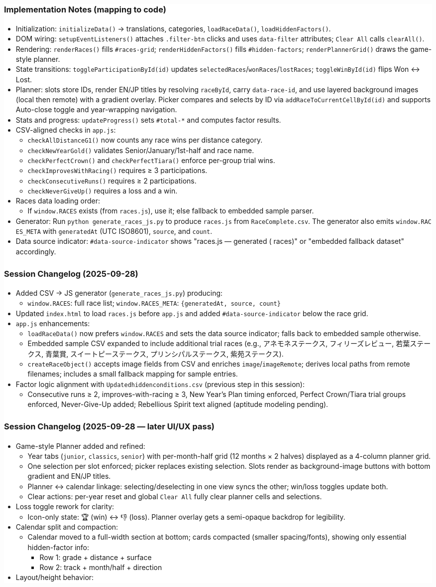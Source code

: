### Implementation Notes (mapping to code)
- Initialization: `initializeData()` → translations, categories, `loadRaceData()`, `loadHiddenFactors()`.
- DOM wiring: `setupEventListeners()` attaches `.filter-btn` clicks and uses `data-filter` attributes; `Clear All` calls `clearAll()`.
- Rendering: `renderRaces()` fills `#races-grid`; `renderHiddenFactors()` fills `#hidden-factors`; `renderPlannerGrid()` draws the game-style planner.
- State transitions: `toggleParticipationById(id)` updates `selectedRaces`/`wonRaces`/`lostRaces`; `toggleWinById(id)` flips Won ↔ Lost.
- Planner: slots store IDs, render EN/JP titles by resolving `raceById`, carry `data-race-id`, and use layered background images (local then remote) with a gradient overlay. Picker compares and selects by ID via `addRaceToCurrentCellById(id)` and supports Auto-close toggle and year-wrapping navigation.
- Stats and progress: `updateProgress()` sets `#total-*` and computes factor results.
 - CSV-aligned checks in `app.js`:
   - `checkAllDistanceG1()` now counts any race wins per distance category.
   - `checkNewYearGold()` validates Senior/January/1st-half and race name.
   - `checkPerfectCrown()` and `checkPerfectTiara()` enforce per-group trial wins.
   - `checkImprovesWithRacing()` requires ≥ 3 participations.
   - `checkConsecutiveRuns()` requires ≥ 2 participations.
   - `checkNeverGiveUp()` requires a loss and a win.
 - Races data loading order:
   - If `window.RACES` exists (from `races.js`), use it; else fallback to embedded sample parser.
- Generator: Run `python generate_races_js.py` to produce `races.js` from `RaceComplete.csv`. The generator also emits `window.RACES_META` with `generatedAt` (UTC ISO8601), `source`, and `count`.
- Data source indicator: `#data-source-indicator` shows "races.js — generated <local date> (<count> races)" or "embedded fallback dataset" accordingly.

### Session Changelog (2025-09-28)
- Added CSV → JS generator (`generate_races_js.py`) producing:
  - `window.RACES`: full race list; `window.RACES_META`: `{generatedAt, source, count}`
- Updated `index.html` to load `races.js` before `app.js` and added `#data-source-indicator` below the race grid.
- `app.js` enhancements:
  - `loadRaceData()` now prefers `window.RACES` and sets the data source indicator; falls back to embedded sample otherwise.
  - Embedded sample CSV expanded to include additional trial races (e.g., アネモネステークス, フィリーズレビュー, 若葉ステークス, 青葉賞, スイートピーステークス, プリンシパルステークス, 紫苑ステークス).
  - `createRaceObject()` accepts image fields from CSV and enriches `image`/`imageRemote`; derives local paths from remote filenames; includes a small fallback mapping for sample entries.
- Factor logic alignment with `Updatedhiddenconditions.csv` (previous step in this session):
  - Consecutive runs ≥ 2, improves-with-racing ≥ 3, New Year’s Plan timing enforced, Perfect Crown/Tiara trial groups enforced, Never-Give-Up added; Rebellious Spirit text aligned (aptitude modeling pending).

### Session Changelog (2025-09-28 — later UI/UX pass)
- Game-style Planner added and refined:
  - Year tabs (`junior`, `classics`, `senior`) with per-month-half grid (12 months × 2 halves) displayed as a 4-column planner grid.
  - One selection per slot enforced; picker replaces existing selection. Slots render as background-image buttons with bottom gradient and EN/JP titles.
  - Planner ↔ calendar linkage: selecting/deselecting in one view syncs the other; win/loss toggles update both.
  - Clear actions: per-year reset and global `Clear All` fully clear planner cells and selections.
- Loss toggle rework for clarity:
  - Icon-only state: 🏆 (win) ↔ 👎 (loss). Planner overlay gets a semi-opaque backdrop for legibility.
- Calendar split and compaction:
  - Calendar moved to a full-width section at bottom; cards compacted (smaller spacing/fonts), showing only essential hidden-factor info:
    - Row 1: grade + distance + surface
    - Row 2: track + month/half + direction
- Layout/height behavior: